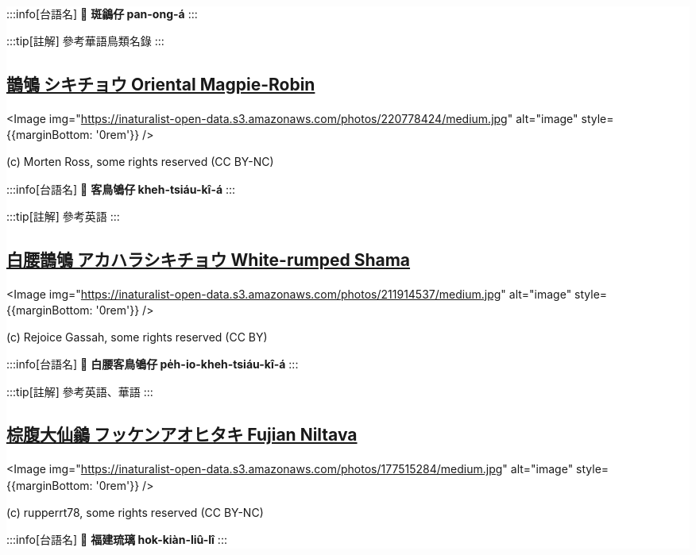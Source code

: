:::info[台語名]
🎯 **斑鶲仔 pan-ong-á**
:::

:::tip[註解]
參考華語鳥類名錄
:::

## [鵲鴝 シキチョウ Oriental Magpie-Robin](https://ebird.org/species/magrob)

<Image img="https://inaturalist-open-data.s3.amazonaws.com/photos/220778424/medium.jpg" alt="image" style={{marginBottom: '0rem'}} />

<p className="image-caption">
(c) Morten Ross, some rights reserved (CC BY-NC)
</p>

:::info[台語名]
🎯 **客鳥鴝仔 kheh-tsiáu-kî-á**
:::

:::tip[註解]
參考英語
:::

## [白腰鵲鴝 アカハラシキチョウ White-rumped Shama](https://ebird.org/species/whrsha)

<Image img="https://inaturalist-open-data.s3.amazonaws.com/photos/211914537/medium.jpg" alt="image" style={{marginBottom: '0rem'}} />

<p className="image-caption">
(c) Rejoice Gassah, some rights reserved (CC BY)
</p>

:::info[台語名]
🎯 **白腰客鳥鴝仔 pe̍h-io-kheh-tsiáu-kî-á**
:::

:::tip[註解]
參考英語、華語
:::

## [棕腹大仙鶲 フッケンアオヒタキ Fujian Niltava](https://ebird.org/species/fujnil1)

<Image img="https://inaturalist-open-data.s3.amazonaws.com/photos/177515284/medium.jpg" alt="image" style={{marginBottom: '0rem'}} />

<p className="image-caption">
(c) rupperrt78, some rights reserved (CC BY-NC)
</p>

:::info[台語名]
🎯 **福建琉璃 hok-kiàn-liû-lî**
:::
